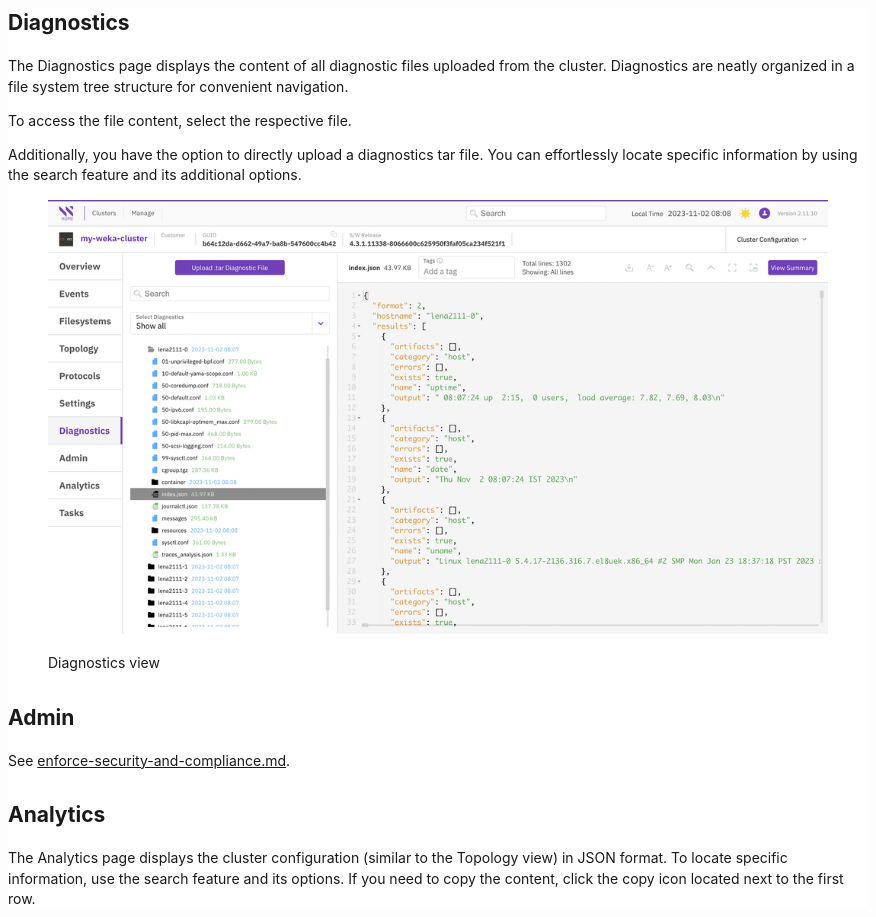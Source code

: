 ## Diagnostics&#x20;

The Diagnostics page displays the content of all diagnostic files uploaded from the cluster. Diagnostics are neatly organized in a file system tree structure for convenient navigation.

To access the file content, select the respective file.

Additionally, you have the option to directly upload a diagnostics tar file. You can effortlessly locate specific information by using the search feature and its additional options.

<figure><img src="../../.gitbook/assets/cluster-diagnostics.png" alt=""><figcaption><p>Diagnostics view</p></figcaption></figure>

## Admin

See [enforce-security-and-compliance.md](enforce-security-and-compliance.md "mention").

## Analytics

The Analytics page displays the cluster configuration (similar to the Topology view) in JSON format. To locate specific information, use the search feature and its options. If you need to copy the content, click the copy icon located next to the first row.
